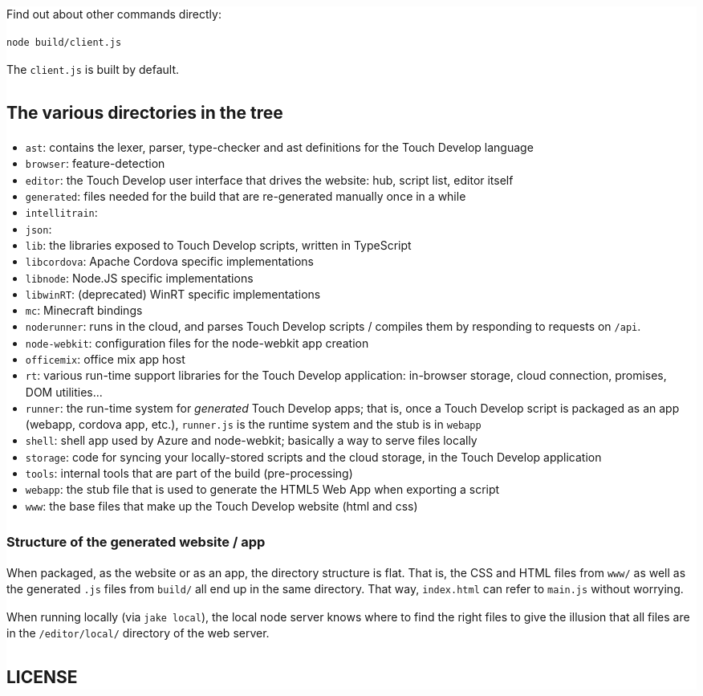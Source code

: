Find out about other commands directly:

    node build/client.js

The `client.js` is built by default.

## The various directories in the tree

* `ast`: contains the lexer, parser, type-checker and ast definitions for the
  Touch Develop language
* `browser`: feature-detection
* `editor`: the Touch Develop user interface that drives the website: hub, script
  list, editor itself
* `generated`: files needed for the build that are re-generated manually once in
  a while
* `intellitrain`:
* `json`:
* `lib`: the libraries exposed to Touch Develop scripts, written in TypeScript
* `libcordova`: Apache Cordova specific implementations
* `libnode`: Node.JS specific implementations
* `libwinRT`: (deprecated) WinRT specific implementations
* `mc`: Minecraft bindings
* `noderunner`: runs in the cloud, and parses Touch Develop scripts / compiles
  them by responding to requests on `/api`.
* `node-webkit`: configuration files for the node-webkit app creation
* `officemix`: office mix app host
* `rt`: various run-time support libraries for the Touch Develop application:
  in-browser storage, cloud connection, promises, DOM utilities...
* `runner`: the run-time system for *generated* Touch Develop apps; that is, once
  a Touch Develop script is packaged as an app (webapp, cordova app, etc.),
  `runner.js` is the runtime system and the stub is in `webapp`
* `shell`: shell app used by Azure and node-webkit; basically a way to serve
  files locally
* `storage`: code for syncing your locally-stored scripts and the cloud storage,
  in the Touch Develop application
* `tools`: internal tools that are part of the build (pre-processing)
* `webapp`: the stub file that is used to generate the HTML5 Web App when
  exporting a script
* `www`: the base files that make up the Touch Develop website (html and css)

### Structure of the generated website / app

When packaged, as the website or as an app, the directory structure is flat.
That is, the CSS and HTML files from `www/` as well as the generated `.js` files
from `build/` all end up in the same directory. That way, `index.html` can refer
to `main.js` without worrying.

When running locally (via `jake local`), the local node server knows where to find
the right files to give the illusion that all files are in the `/editor/local/`
directory of the web server.

## LICENSE
